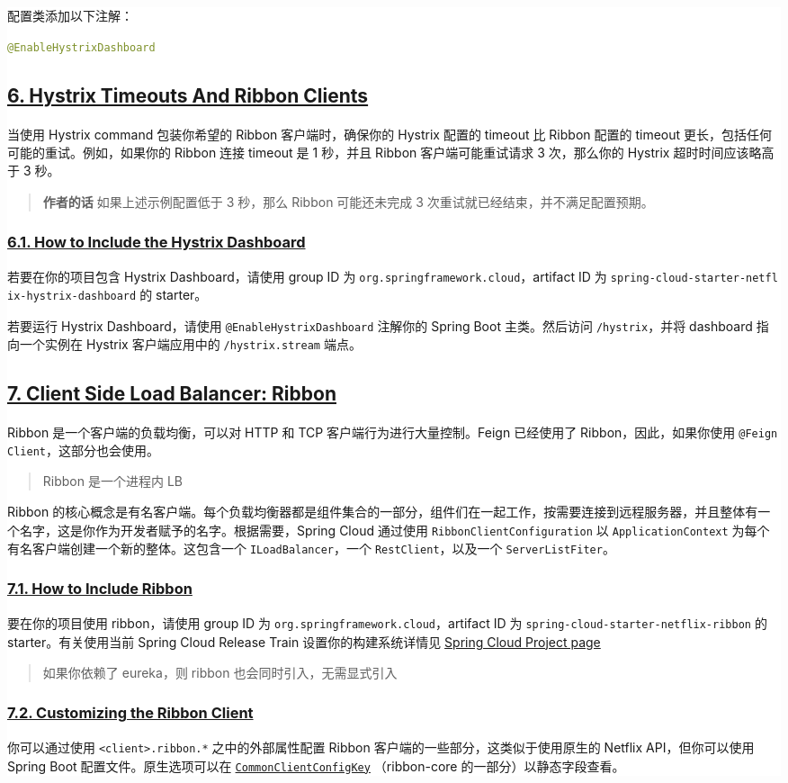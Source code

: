 配置类添加以下注解：
```java
@EnableHystrixDashboard
```


## [6. Hystrix Timeouts And Ribbon Clients](https://docs.spring.io/spring-cloud-netflix/docs/2.2.9.RELEASE/reference/html/#hystrix-timeouts-and-ribbon-clients)
当使用 Hystrix command 包装你希望的 Ribbon 客户端时，确保你的 Hystrix 配置的 timeout 比 Ribbon 配置的 timeout 更长，包括任何可能的重试。例如，如果你的 Ribbon 连接 timeout 是 1 秒，并且 Ribbon 客户端可能重试请求 3 次，那么你的 Hystrix 超时时间应该略高于 3 秒。

> **作者的话** 如果上述示例配置低于 3 秒，那么 Ribbon 可能还未完成 3 次重试就已经结束，并不满足配置预期。


### [6.1. How to Include the Hystrix Dashboard](https://docs.spring.io/spring-cloud-netflix/docs/2.2.10.RELEASE/reference/html/#netflix-hystrix-dashboard-starter)

若要在你的项目包含 Hystrix Dashboard，请使用 group ID 为 `org.springframework.cloud`，artifact ID 为 `spring-cloud-starter-netflix-hystrix-dashboard` 的 starter。

若要运行 Hystrix Dashboard，请使用 `@EnableHystrixDashboard` 注解你的 Spring Boot 主类。然后访问 `/hystrix`，并将 dashboard 指向一个实例在 Hystrix 客户端应用中的 `/hystrix.stream` 端点。

## [7. Client Side Load Balancer: Ribbon](https://docs.spring.io/spring-cloud-netflix/docs/2.2.9.RELEASE/reference/html/#spring-cloud-ribbon)

Ribbon 是一个客户端的负载均衡，可以对 HTTP 和 TCP 客户端行为进行大量控制。Feign 已经使用了 Ribbon，因此，如果你使用 `@FeignClient`，这部分也会使用。

> Ribbon 是一个进程内 LB

Ribbon 的核心概念是有名客户端。每个负载均衡器都是组件集合的一部分，组件们在一起工作，按需要连接到远程服务器，并且整体有一个名字，这是你作为开发者赋予的名字。根据需要，Spring Cloud 通过使用 `RibbonClientConfiguration` 以 `ApplicationContext` 为每个有名客户端创建一个新的整体。这包含一个 `ILoadBalancer`，一个 `RestClient`，以及一个 `ServerListFiter`。


### [7.1. How to Include Ribbon](https://docs.spring.io/spring-cloud-netflix/docs/2.2.9.RELEASE/reference/html/#netflix-ribbon-starter)

要在你的项目使用 ribbon，请使用 group ID 为 `org.springframework.cloud`，artifact ID 为 `spring-cloud-starter-netflix-ribbon` 的 starter。有关使用当前 Spring Cloud Release Train 设置你的构建系统详情见 [Spring Cloud Project page](https://projects.spring.io/spring-cloud/)


> 如果你依赖了 eureka，则 ribbon 也会同时引入，无需显式引入


### [7.2. Customizing the Ribbon Client](https://docs.spring.io/spring-cloud-netflix/docs/2.2.9.RELEASE/reference/html/#customizing-the-ribbon-client)

你可以通过使用 `<client>.ribbon.*` 之中的外部属性配置 Ribbon 客户端的一些部分，这类似于使用原生的 Netflix API，但你可以使用 Spring Boot 配置文件。原生选项可以在 [`CommonClientConfigKey`](https://github.com/Netflix/ribbon/blob/master/ribbon-core/src/main/java/com/netflix/client/config/CommonClientConfigKey.java)  （ribbon-core 的一部分）以静态字段查看。
